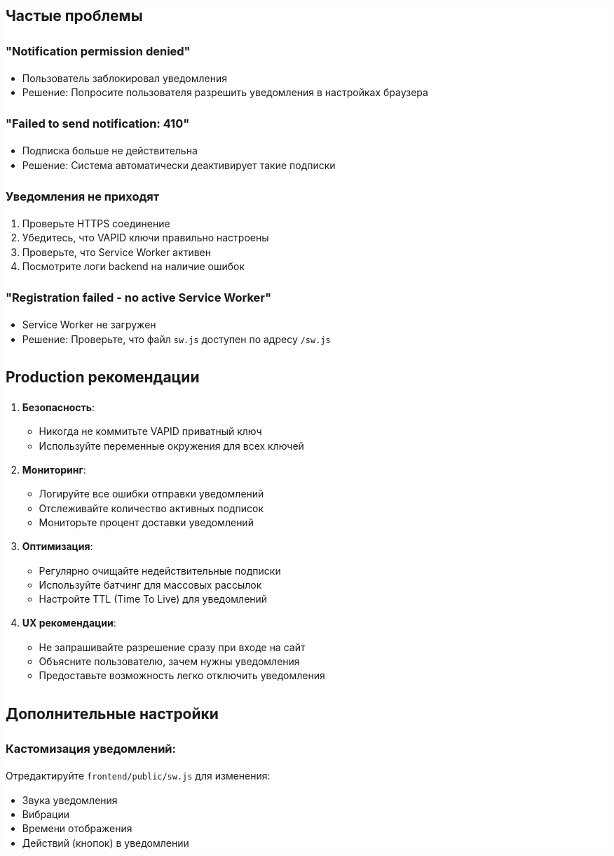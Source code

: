 ## Частые проблемы

### "Notification permission denied"
- Пользователь заблокировал уведомления
- Решение: Попросите пользователя разрешить уведомления в настройках браузера

### "Failed to send notification: 410"
- Подписка больше не действительна
- Решение: Система автоматически деактивирует такие подписки

### Уведомления не приходят
1. Проверьте HTTPS соединение
2. Убедитесь, что VAPID ключи правильно настроены
3. Проверьте, что Service Worker активен
4. Посмотрите логи backend на наличие ошибок

### "Registration failed - no active Service Worker"
- Service Worker не загружен
- Решение: Проверьте, что файл `sw.js` доступен по адресу `/sw.js`

## Production рекомендации

1. **Безопасность**:
   - Никогда не коммитьте VAPID приватный ключ
   - Используйте переменные окружения для всех ключей

2. **Мониторинг**:
   - Логируйте все ошибки отправки уведомлений
   - Отслеживайте количество активных подписок
   - Мониторьте процент доставки уведомлений

3. **Оптимизация**:
   - Регулярно очищайте недействительные подписки
   - Используйте батчинг для массовых рассылок
   - Настройте TTL (Time To Live) для уведомлений

4. **UX рекомендации**:
   - Не запрашивайте разрешение сразу при входе на сайт
   - Объясните пользователю, зачем нужны уведомления
   - Предоставьте возможность легко отключить уведомления

## Дополнительные настройки

### Кастомизация уведомлений:

Отредактируйте `frontend/public/sw.js` для изменения:
- Звука уведомления
- Вибрации
- Времени отображения
- Действий (кнопок) в уведомлении
